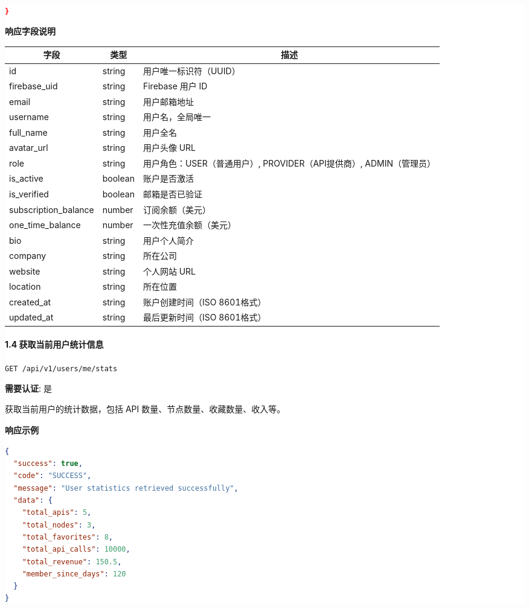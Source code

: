 ```json
}
```

**响应字段说明**

| 字段                 | 类型    | 描述                                                               |
| -------------------- | ------- | ------------------------------------------------------------------ |
| id                   | string  | 用户唯一标识符（UUID）                                             |
| firebase_uid         | string  | Firebase 用户 ID                                                   |
| email                | string  | 用户邮箱地址                                                       |
| username             | string  | 用户名，全局唯一                                                   |
| full_name            | string  | 用户全名                                                           |
| avatar_url           | string  | 用户头像 URL                                                       |
| role                 | string  | 用户角色：USER（普通用户）, PROVIDER（API提供商）, ADMIN（管理员） |
| is_active            | boolean | 账户是否激活                                                       |
| is_verified          | boolean | 邮箱是否已验证                                                     |
| subscription_balance | number  | 订阅余额（美元）                                                   |
| one_time_balance     | number  | 一次性充值余额（美元）                                             |
| bio                  | string  | 用户个人简介                                                       |
| company              | string  | 所在公司                                                           |
| website              | string  | 个人网站 URL                                                       |
| location             | string  | 所在位置                                                           |
| created_at           | string  | 账户创建时间（ISO 8601格式）                                       |
| updated_at           | string  | 最后更新时间（ISO 8601格式）                                       |

#### 1.4 获取当前用户统计信息

```http
GET /api/v1/users/me/stats
```

**需要认证**: 是

获取当前用户的统计数据，包括 API 数量、节点数量、收藏数量、收入等。

**响应示例**

```json
{
  "success": true,
  "code": "SUCCESS",
  "message": "User statistics retrieved successfully",
  "data": {
    "total_apis": 5,
    "total_nodes": 3,
    "total_favorites": 8,
    "total_api_calls": 10000,
    "total_revenue": 150.5,
    "member_since_days": 120
  }
}
```
